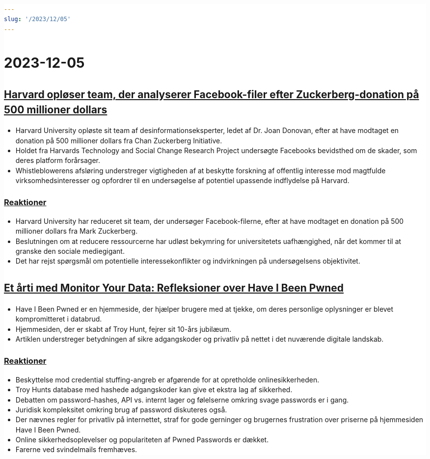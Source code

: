 ```yaml
---
slug: '/2023/12/05'
---
```


# 2023-12-05

## [Harvard opløser team, der analyserer Facebook-filer efter Zuckerberg-donation på 500 millioner dollars](https://live-whistleblower-aid.pantheonsite.io/joan-donovan-press-release/)

- Harvard University opløste sit team af desinformationseksperter, ledet af Dr. Joan Donovan, efter at have modtaget en donation på 500 millioner dollars fra Chan Zuckerberg Initiative.
- Holdet fra Harvards Technology and Social Change Research Project undersøgte Facebooks bevidsthed om de skader, som deres platform forårsager.
- Whistleblowerens afsløring understreger vigtigheden af at beskytte forskning af offentlig interesse mod magtfulde virksomhedsinteresser og opfordrer til en undersøgelse af potentiel upassende indflydelse på Harvard.

### [Reaktioner](https://news.ycombinator.com/item?id=38519012)

- Harvard University har reduceret sit team, der undersøger Facebook-filerne, efter at have modtaget en donation på 500 millioner dollars fra Mark Zuckerberg.
- Beslutningen om at reducere ressourcerne har udløst bekymring for universitetets uafhængighed, når det kommer til at granske den sociale mediegigant.
- Det har rejst spørgsmål om potentielle interessekonflikter og indvirkningen på undersøgelsens objektivitet.

## [Et årti med Monitor Your Data: Refleksioner over Have I Been Pwned](https://www.troyhunt.com/a-decade-of-have-i-been-pwned/)

- Have I Been Pwned er en hjemmeside, der hjælper brugere med at tjekke, om deres personlige oplysninger er blevet kompromitteret i databrud.
- Hjemmesiden, der er skabt af Troy Hunt, fejrer sit 10-års jubilæum.
- Artiklen understreger betydningen af sikre adgangskoder og privatliv på nettet i det nuværende digitale landskab.

### [Reaktioner](https://news.ycombinator.com/item?id=38519257)

- Beskyttelse mod credential stuffing-angreb er afgørende for at opretholde onlinesikkerheden.
- Troy Hunts database med hashede adgangskoder kan give et ekstra lag af sikkerhed.
- Debatten om password-hashes, API vs. internt lager og følelserne omkring svage passwords er i gang.
- Juridisk kompleksitet omkring brug af password diskuteres også.
- Der nævnes regler for privatliv på internettet, straf for gode gerninger og brugernes frustration over priserne på hjemmesiden Have I Been Pwned.
- Online sikkerhedsoplevelser og populariteten af Pwned Passwords er dækket.
- Farerne ved svindelmails fremhæves.

